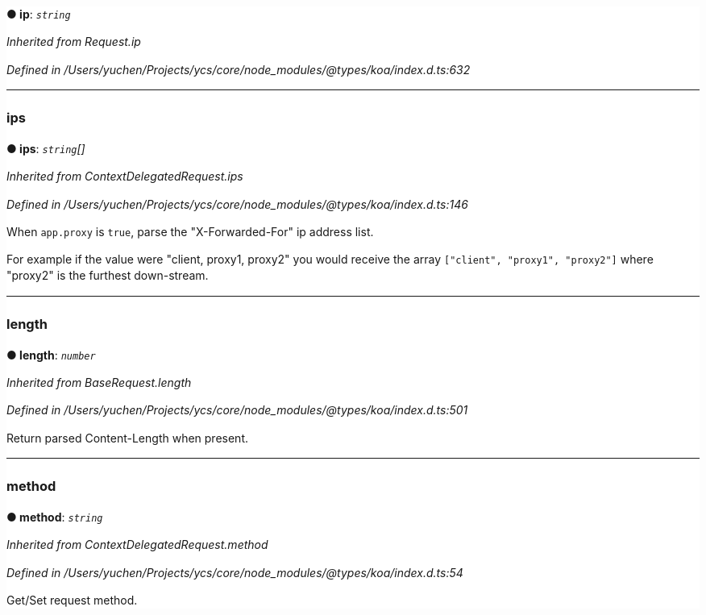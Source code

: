 **●  ip**:  *`string`* 

*Inherited from Request.ip*

*Defined in /Users/yuchen/Projects/ycs/core/node_modules/@types/koa/index.d.ts:632*





___

<a id="ips"></a>

###  ips

**●  ips**:  *`string`[]* 

*Inherited from ContextDelegatedRequest.ips*

*Defined in /Users/yuchen/Projects/ycs/core/node_modules/@types/koa/index.d.ts:146*



When `app.proxy` is `true`, parse the "X-Forwarded-For" ip address list.

For example if the value were "client, proxy1, proxy2" you would receive the array `["client", "proxy1", "proxy2"]` where "proxy2" is the furthest down-stream.




___

<a id="length"></a>

###  length

**●  length**:  *`number`* 

*Inherited from BaseRequest.length*

*Defined in /Users/yuchen/Projects/ycs/core/node_modules/@types/koa/index.d.ts:501*



Return parsed Content-Length when present.




___

<a id="method"></a>

###  method

**●  method**:  *`string`* 

*Inherited from ContextDelegatedRequest.method*

*Defined in /Users/yuchen/Projects/ycs/core/node_modules/@types/koa/index.d.ts:54*



Get/Set request method.
